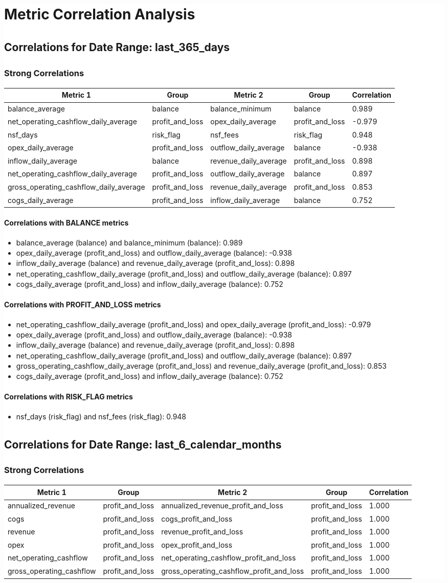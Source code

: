 # Metric Correlation Analysis

## Correlations for Date Range: last_365_days

### Strong Correlations

| Metric 1 | Group | Metric 2 | Group | Correlation |
|----------|-------|----------|-------|-------------|
| balance_average | balance | balance_minimum | balance | 0.989 |
| net_operating_cashflow_daily_average | profit_and_loss | opex_daily_average | profit_and_loss | -0.979 |
| nsf_days | risk_flag | nsf_fees | risk_flag | 0.948 |
| opex_daily_average | profit_and_loss | outflow_daily_average | balance | -0.938 |
| inflow_daily_average | balance | revenue_daily_average | profit_and_loss | 0.898 |
| net_operating_cashflow_daily_average | profit_and_loss | outflow_daily_average | balance | 0.897 |
| gross_operating_cashflow_daily_average | profit_and_loss | revenue_daily_average | profit_and_loss | 0.853 |
| cogs_daily_average | profit_and_loss | inflow_daily_average | balance | 0.752 |

#### Correlations with BALANCE metrics

- balance_average (balance) and balance_minimum (balance): 0.989
- opex_daily_average (profit_and_loss) and outflow_daily_average (balance): -0.938
- inflow_daily_average (balance) and revenue_daily_average (profit_and_loss): 0.898
- net_operating_cashflow_daily_average (profit_and_loss) and outflow_daily_average (balance): 0.897
- cogs_daily_average (profit_and_loss) and inflow_daily_average (balance): 0.752

#### Correlations with PROFIT_AND_LOSS metrics

- net_operating_cashflow_daily_average (profit_and_loss) and opex_daily_average (profit_and_loss): -0.979
- opex_daily_average (profit_and_loss) and outflow_daily_average (balance): -0.938
- inflow_daily_average (balance) and revenue_daily_average (profit_and_loss): 0.898
- net_operating_cashflow_daily_average (profit_and_loss) and outflow_daily_average (balance): 0.897
- gross_operating_cashflow_daily_average (profit_and_loss) and revenue_daily_average (profit_and_loss): 0.853
- cogs_daily_average (profit_and_loss) and inflow_daily_average (balance): 0.752

#### Correlations with RISK_FLAG metrics

- nsf_days (risk_flag) and nsf_fees (risk_flag): 0.948

## Correlations for Date Range: last_6_calendar_months

### Strong Correlations

| Metric 1 | Group | Metric 2 | Group | Correlation |
|----------|-------|----------|-------|-------------|
| annualized_revenue | profit_and_loss | annualized_revenue_profit_and_loss | profit_and_loss | 1.000 |
| cogs | profit_and_loss | cogs_profit_and_loss | profit_and_loss | 1.000 |
| revenue | profit_and_loss | revenue_profit_and_loss | profit_and_loss | 1.000 |
| opex | profit_and_loss | opex_profit_and_loss | profit_and_loss | 1.000 |
| net_operating_cashflow | profit_and_loss | net_operating_cashflow_profit_and_loss | profit_and_loss | 1.000 |
| gross_operating_cashflow | profit_and_loss | gross_operating_cashflow_profit_and_loss | profit_and_loss | 1.000 |